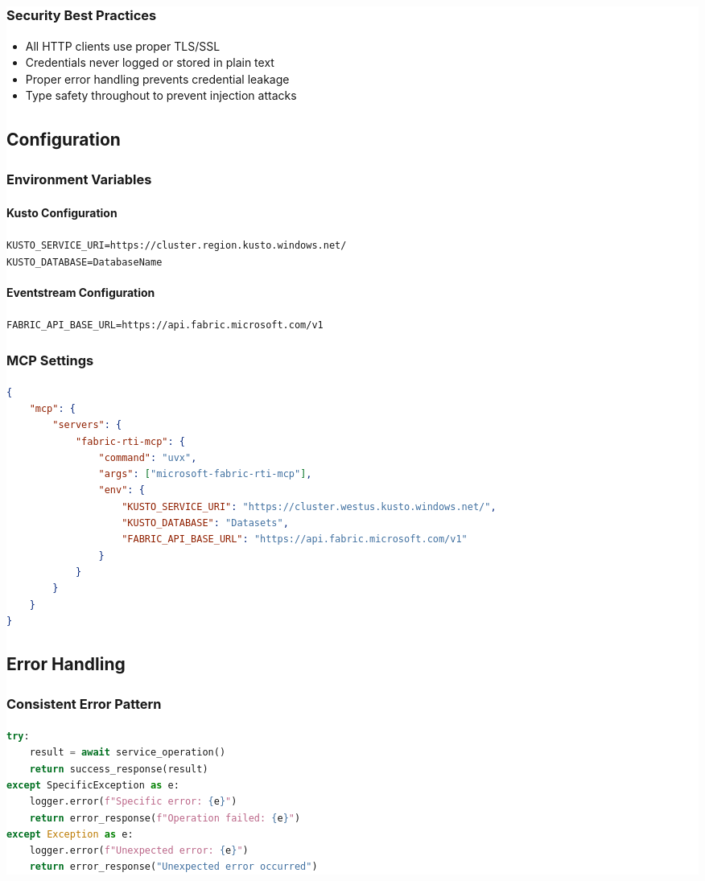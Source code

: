 ### Security Best Practices
- All HTTP clients use proper TLS/SSL
- Credentials never logged or stored in plain text
- Proper error handling prevents credential leakage
- Type safety throughout to prevent injection attacks

## Configuration

### Environment Variables

#### Kusto Configuration
```env
KUSTO_SERVICE_URI=https://cluster.region.kusto.windows.net/
KUSTO_DATABASE=DatabaseName
```

#### Eventstream Configuration
```env
FABRIC_API_BASE_URL=https://api.fabric.microsoft.com/v1
```

### MCP Settings
```json
{
    "mcp": {
        "servers": {
            "fabric-rti-mcp": {
                "command": "uvx",
                "args": ["microsoft-fabric-rti-mcp"],
                "env": {
                    "KUSTO_SERVICE_URI": "https://cluster.westus.kusto.windows.net/",
                    "KUSTO_DATABASE": "Datasets",
                    "FABRIC_API_BASE_URL": "https://api.fabric.microsoft.com/v1"
                }
            }
        }
    }
}
```

## Error Handling

### Consistent Error Pattern
```python
try:
    result = await service_operation()
    return success_response(result)
except SpecificException as e:
    logger.error(f"Specific error: {e}")
    return error_response(f"Operation failed: {e}")
except Exception as e:
    logger.error(f"Unexpected error: {e}")
    return error_response("Unexpected error occurred")
```
